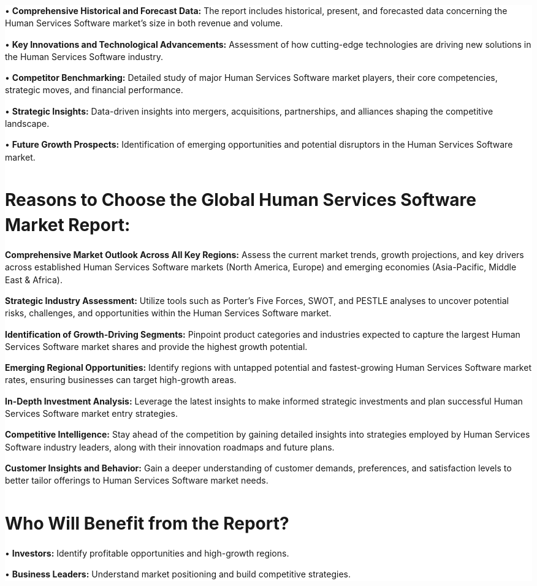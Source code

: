 • <strong>Comprehensive Historical and Forecast Data:</strong> The report includes historical, present, and forecasted data concerning the Human Services Software market’s size in both revenue and volume.

• <strong>Key Innovations and Technological Advancements:</strong> Assessment of how cutting-edge technologies are driving new solutions in the Human Services Software industry.

• <strong>Competitor Benchmarking:</strong> Detailed study of major Human Services Software market players, their core competencies, strategic moves, and financial performance.

• <strong>Strategic Insights:</strong> Data-driven insights into mergers, acquisitions, partnerships, and alliances shaping the competitive landscape.

• <strong>Future Growth Prospects:</strong> Identification of emerging opportunities and potential disruptors in the Human Services Software market.

# <strong>Reasons to Choose the Global Human Services Software Market Report:</strong>

<strong>Comprehensive Market Outlook Across All Key Regions:</strong>
Assess the current market trends, growth projections, and key drivers across established Human Services Software markets (North America, Europe) and emerging economies (Asia-Pacific, Middle East & Africa).

<strong>Strategic Industry Assessment:</strong>
Utilize tools such as Porter’s Five Forces, SWOT, and PESTLE analyses to uncover potential risks, challenges, and opportunities within the Human Services Software market.

<strong>Identification of Growth-Driving Segments:</strong>
Pinpoint product categories and industries expected to capture the largest Human Services Software market shares and provide the highest growth potential.

<strong>Emerging Regional Opportunities:</strong>
Identify regions with untapped potential and fastest-growing Human Services Software market rates, ensuring businesses can target high-growth areas.

<strong>In-Depth Investment Analysis:</strong>
Leverage the latest insights to make informed strategic investments and plan successful Human Services Software market entry strategies.

<strong>Competitive Intelligence:</strong>
Stay ahead of the competition by gaining detailed insights into strategies employed by Human Services Software industry leaders, along with their innovation roadmaps and future plans.

<strong>Customer Insights and Behavior:</strong>
Gain a deeper understanding of customer demands, preferences, and satisfaction levels to better tailor offerings to Human Services Software market needs.

# <strong>Who Will Benefit from the Report?</strong>

• <strong>Investors:</strong> Identify profitable opportunities and high-growth regions.

• <strong>Business Leaders:</strong> Understand market positioning and build competitive strategies.
